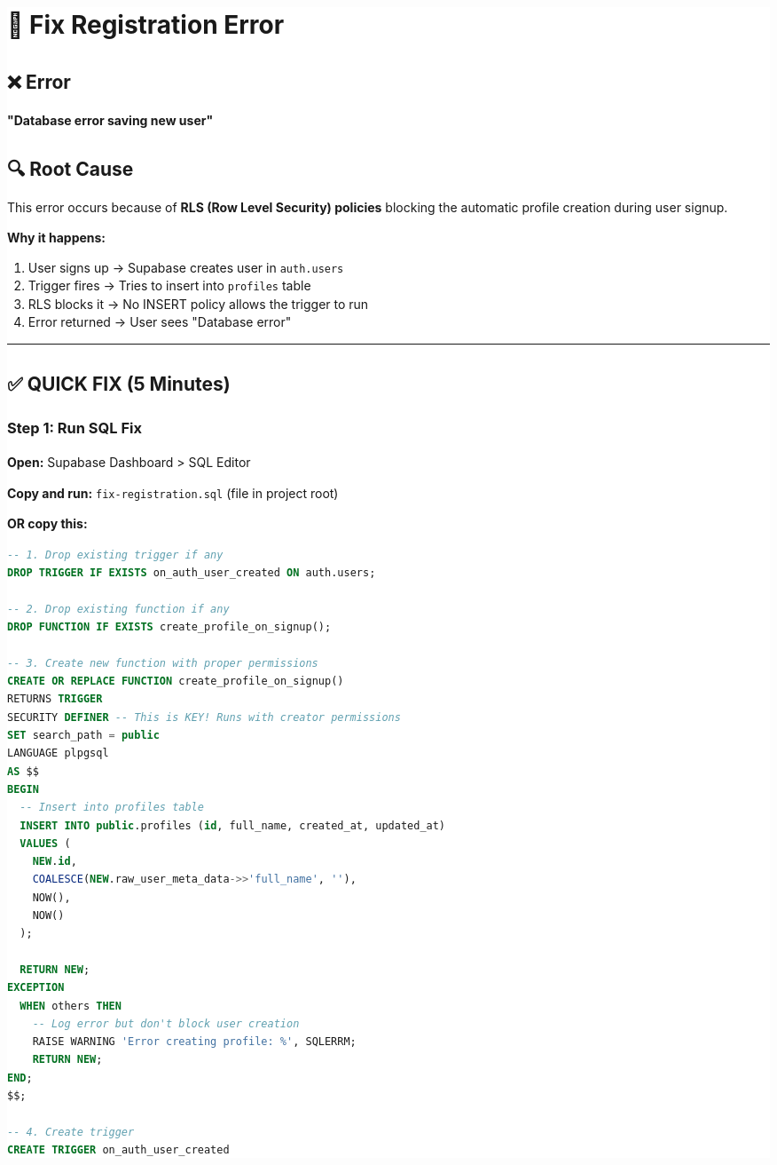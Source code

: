 # 🔧 Fix Registration Error

## ❌ Error
**"Database error saving new user"**

## 🔍 Root Cause
This error occurs because of **RLS (Row Level Security) policies** blocking the automatic profile creation during user signup.

**Why it happens:**
1. User signs up → Supabase creates user in `auth.users`
2. Trigger fires → Tries to insert into `profiles` table
3. RLS blocks it → No INSERT policy allows the trigger to run
4. Error returned → User sees "Database error"

---

## ✅ QUICK FIX (5 Minutes)

### Step 1: Run SQL Fix

**Open:** Supabase Dashboard > SQL Editor

**Copy and run:** `fix-registration.sql` (file in project root)

**OR copy this:**

```sql
-- 1. Drop existing trigger if any
DROP TRIGGER IF EXISTS on_auth_user_created ON auth.users;

-- 2. Drop existing function if any  
DROP FUNCTION IF EXISTS create_profile_on_signup();

-- 3. Create new function with proper permissions
CREATE OR REPLACE FUNCTION create_profile_on_signup()
RETURNS TRIGGER
SECURITY DEFINER -- This is KEY! Runs with creator permissions
SET search_path = public
LANGUAGE plpgsql
AS $$
BEGIN
  -- Insert into profiles table
  INSERT INTO public.profiles (id, full_name, created_at, updated_at)
  VALUES (
    NEW.id,
    COALESCE(NEW.raw_user_meta_data->>'full_name', ''),
    NOW(),
    NOW()
  );
  
  RETURN NEW;
EXCEPTION
  WHEN others THEN
    -- Log error but don't block user creation
    RAISE WARNING 'Error creating profile: %', SQLERRM;
    RETURN NEW;
END;
$$;

-- 4. Create trigger
CREATE TRIGGER on_auth_user_created
```